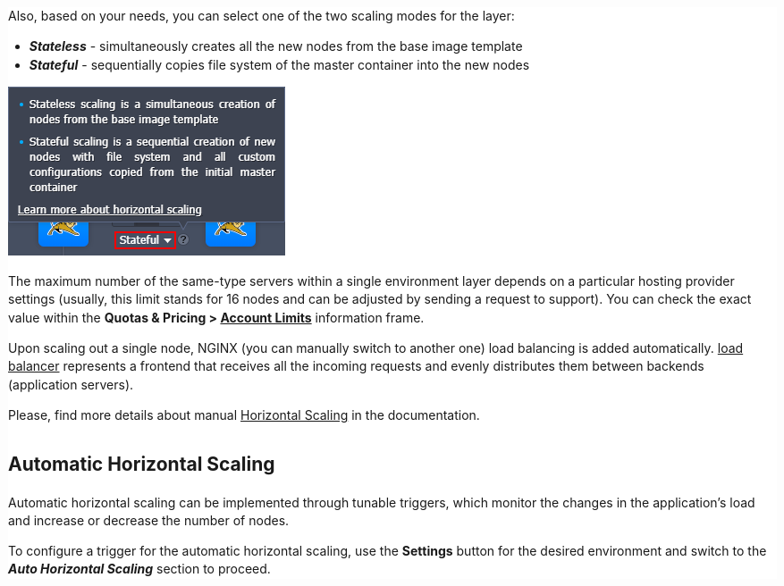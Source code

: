 </div>

Also, based on your needs, you can select one of the two scaling modes for the layer:

- **_Stateless_** - simultaneously creates all the new nodes from the base image template
- **_Stateful_** - sequentially copies file system of the master container into the new nodes

<div style={{
    display:'flex',
    justifyContent: 'center',
    margin: '0 0 1rem 0'
}}>

![Locale Dropdown](./img/TomcatServer/10-horizontal-scaling-mode.png)

</div>

The maximum number of the same-type servers within a single environment layer depends on a particular hosting provider settings (usually, this limit stands for 16 nodes and can be adjusted by sending a request to support). You can check the exact value within the **Quotas & Pricing > [Account Limits](https://cloudmydc.com/)** information frame.

Upon scaling out a single node, NGINX (you can manually switch to another one) load balancing is added automatically. [load balancer](/docs/Load%20Balancers/Load%20Balancing) represents a frontend that receives all the incoming requests and evenly distributes them between backends (application servers).

Please, find more details about manual [Horizontal Scaling](/docs/ApplicationSetting/Scaling%20And%20Clustering/Horizontal%20Scaling) in the documentation.

## Automatic Horizontal Scaling

Automatic horizontal scaling can be implemented through tunable triggers, which monitor the changes in the application’s load and increase or decrease the number of nodes.

To configure a trigger for the automatic horizontal scaling, use the **Settings** button for the desired environment and switch to the **_Auto Horizontal Scaling_** section to proceed.

<div style={{
    display:'flex',
    justifyContent: 'center',
    margin: '0 0 1rem 0'
}}>
